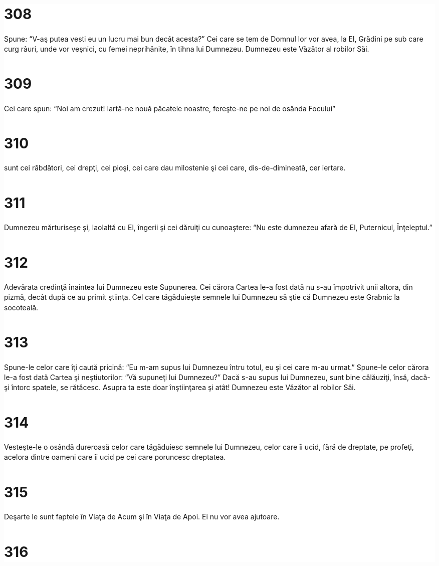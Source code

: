 # 308

Spune: “V-aş putea vesti eu un lucru mai bun decât acesta?” Cei care se tem de Domnul lor vor avea, la El, Grădini pe sub care curg râuri, unde vor veşnici, cu femei neprihănite, în tihna lui Dumnezeu. Dumnezeu este Văzător al robilor Săi.

# 309

Cei care spun: “Noi am crezut! Iartă-ne nouă păcatele noastre, fereşte-ne pe noi de osânda Focului”

# 310

sunt cei răbdători, cei drepţi, cei pioşi, cei care dau milostenie şi cei care, dis-de-dimineată, cer iertare.

# 311

Dumnezeu mărturiseşe şi, laolaltă cu El, îngerii şi cei dăruiţi cu cunoaştere: “Nu este dumnezeu afară de El, Puternicul, Înţeleptul.”

# 312

Adevărata credinţă înaintea lui Dumnezeu este Supunerea. Cei cărora Cartea le-a fost dată nu s-au împotrivit unii altora, din pizmă, decât după ce au primit ştiinţa. Cel care tăgăduieşte semnele lui Dumnezeu să ştie că Dumnezeu este Grabnic la socoteală.

# 313

Spune-le celor care îţi caută pricină: “Eu m-am supus lui Dumnezeu întru totul, eu şi cei care m-au urmat.” Spune-le celor cărora le-a fost dată Cartea şi neştiutorilor: “Vă supuneţi lui Dumnezeu?” Dacă s-au supus lui Dumnezeu, sunt bine călăuziţi, însă, dacă-şi întorc spatele, se rătăcesc. Asupra ta este doar înştiinţarea şi atât! Dumnezeu este Văzător al robilor Săi.

# 314

Vesteşte-le o osândă dureroasă celor care tăgăduiesc semnele lui Dumnezeu, celor care îi ucid, fără de dreptate, pe profeţi, acelora dintre oameni care îi ucid pe cei care poruncesc dreptatea.

# 315

Deşarte le sunt faptele în Viaţa de Acum şi în Viaţa de Apoi. Ei nu vor avea ajutoare.

# 316
